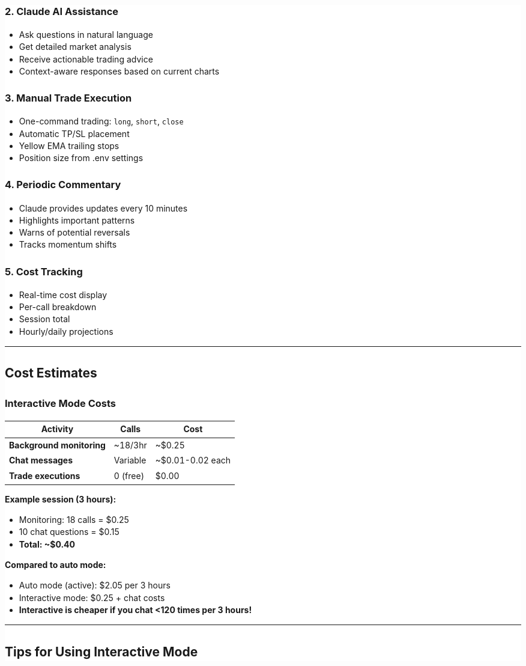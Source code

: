 ### 2. Claude AI Assistance
- Ask questions in natural language
- Get detailed market analysis
- Receive actionable trading advice
- Context-aware responses based on current charts

### 3. Manual Trade Execution
- One-command trading: `long`, `short`, `close`
- Automatic TP/SL placement
- Yellow EMA trailing stops
- Position size from .env settings

### 4. Periodic Commentary
- Claude provides updates every 10 minutes
- Highlights important patterns
- Warns of potential reversals
- Tracks momentum shifts

### 5. Cost Tracking
- Real-time cost display
- Per-call breakdown
- Session total
- Hourly/daily projections

---

## Cost Estimates

### Interactive Mode Costs

| Activity | Calls | Cost |
|----------|-------|------|
| **Background monitoring** | ~18/3hr | ~$0.25 |
| **Chat messages** | Variable | ~$0.01-0.02 each |
| **Trade executions** | 0 (free) | $0.00 |

**Example session (3 hours):**
- Monitoring: 18 calls = $0.25
- 10 chat questions = $0.15
- **Total: ~$0.40**

**Compared to auto mode:**
- Auto mode (active): $2.05 per 3 hours
- Interactive mode: $0.25 + chat costs
- **Interactive is cheaper if you chat <120 times per 3 hours!**

---

## Tips for Using Interactive Mode
